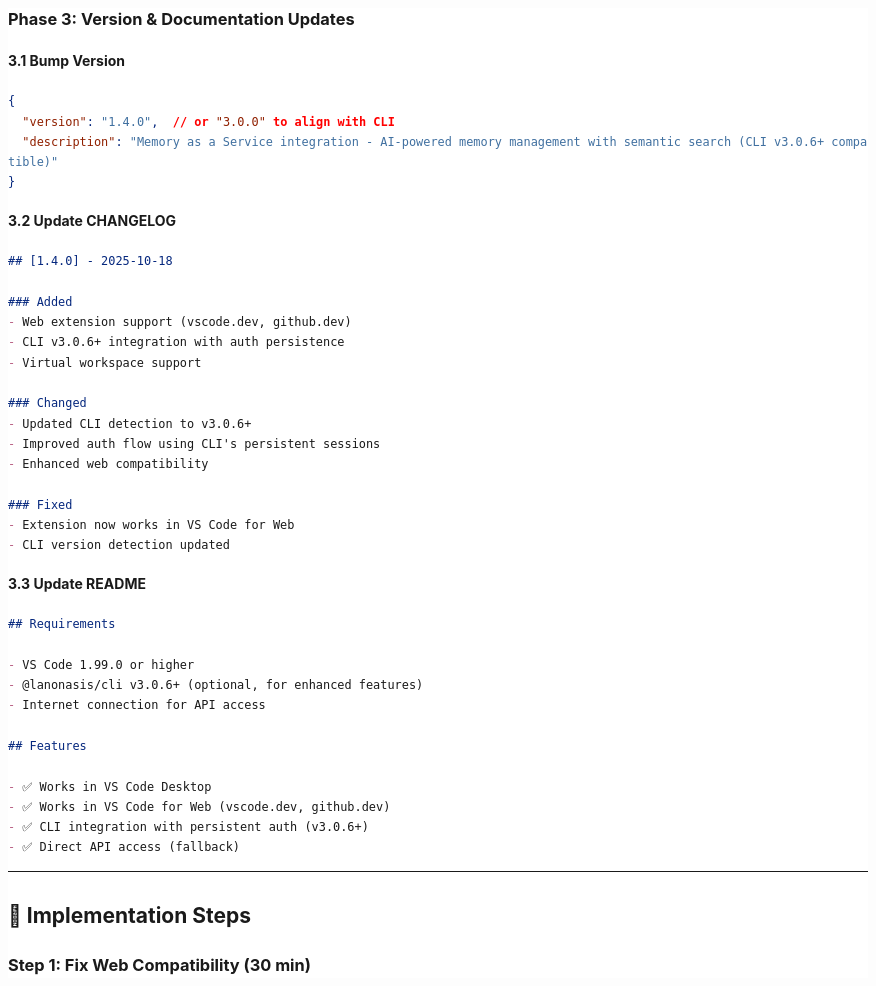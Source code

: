 ### Phase 3: Version & Documentation Updates

#### 3.1 Bump Version
```json
{
  "version": "1.4.0",  // or "3.0.0" to align with CLI
  "description": "Memory as a Service integration - AI-powered memory management with semantic search (CLI v3.0.6+ compatible)"
}
```

#### 3.2 Update CHANGELOG
```markdown
## [1.4.0] - 2025-10-18

### Added
- Web extension support (vscode.dev, github.dev)
- CLI v3.0.6+ integration with auth persistence
- Virtual workspace support

### Changed
- Updated CLI detection to v3.0.6+
- Improved auth flow using CLI's persistent sessions
- Enhanced web compatibility

### Fixed
- Extension now works in VS Code for Web
- CLI version detection updated
```

#### 3.3 Update README
```markdown
## Requirements

- VS Code 1.99.0 or higher
- @lanonasis/cli v3.0.6+ (optional, for enhanced features)
- Internet connection for API access

## Features

- ✅ Works in VS Code Desktop
- ✅ Works in VS Code for Web (vscode.dev, github.dev)
- ✅ CLI integration with persistent auth (v3.0.6+)
- ✅ Direct API access (fallback)
```

---

## 🔧 Implementation Steps

### Step 1: Fix Web Compatibility (30 min)
